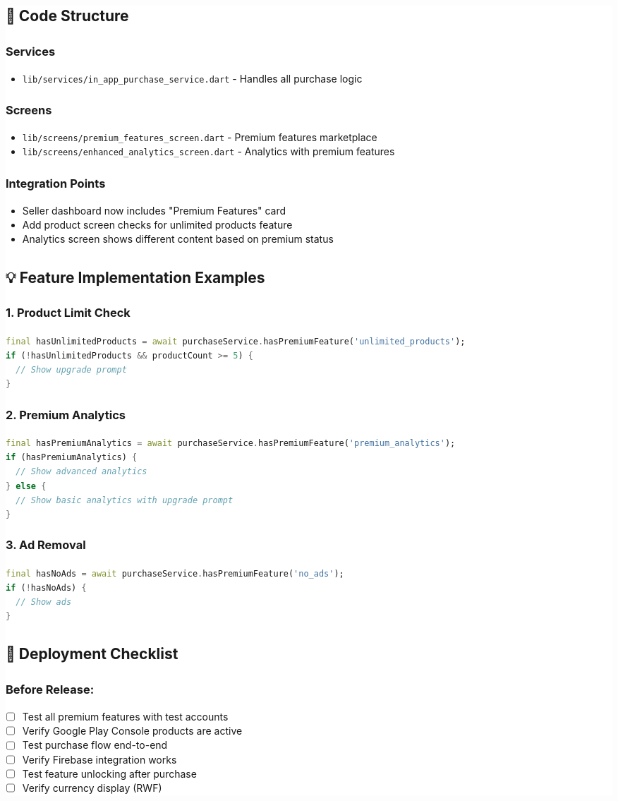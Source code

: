 ## 🔧 Code Structure

### Services
- `lib/services/in_app_purchase_service.dart` - Handles all purchase logic

### Screens
- `lib/screens/premium_features_screen.dart` - Premium features marketplace
- `lib/screens/enhanced_analytics_screen.dart` - Analytics with premium features

### Integration Points
- Seller dashboard now includes "Premium Features" card
- Add product screen checks for unlimited products feature
- Analytics screen shows different content based on premium status

## 💡 Feature Implementation Examples

### 1. Product Limit Check
```dart
final hasUnlimitedProducts = await purchaseService.hasPremiumFeature('unlimited_products');
if (!hasUnlimitedProducts && productCount >= 5) {
  // Show upgrade prompt
}
```

### 2. Premium Analytics
```dart
final hasPremiumAnalytics = await purchaseService.hasPremiumFeature('premium_analytics');
if (hasPremiumAnalytics) {
  // Show advanced analytics
} else {
  // Show basic analytics with upgrade prompt
}
```

### 3. Ad Removal
```dart
final hasNoAds = await purchaseService.hasPremiumFeature('no_ads');
if (!hasNoAds) {
  // Show ads
}
```

## 🚀 Deployment Checklist

### Before Release:
- [ ] Test all premium features with test accounts
- [ ] Verify Google Play Console products are active
- [ ] Test purchase flow end-to-end
- [ ] Verify Firebase integration works
- [ ] Test feature unlocking after purchase
- [ ] Verify currency display (RWF)
